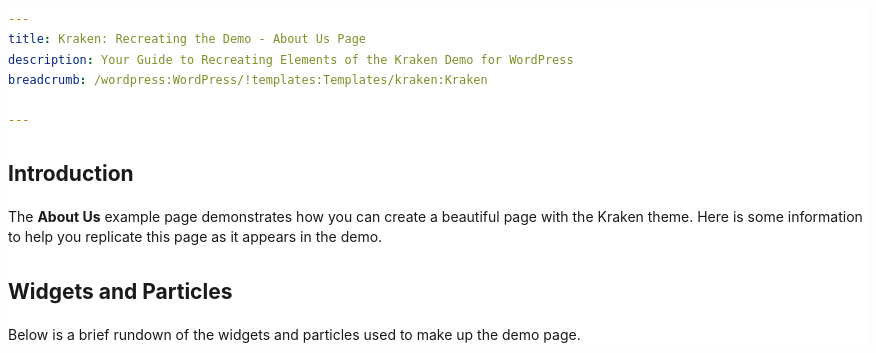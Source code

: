```yaml
---
title: Kraken: Recreating the Demo - About Us Page
description: Your Guide to Recreating Elements of the Kraken Demo for WordPress
breadcrumb: /wordpress:WordPress/!templates:Templates/kraken:Kraken

---
```


## Introduction

The **About Us** example page demonstrates how you can create a beautiful page with the Kraken theme. Here is some information to help you replicate this page as it appears in the demo.

## Widgets and Particles

Below is a brief rundown of the widgets and particles used to make up the demo page.

